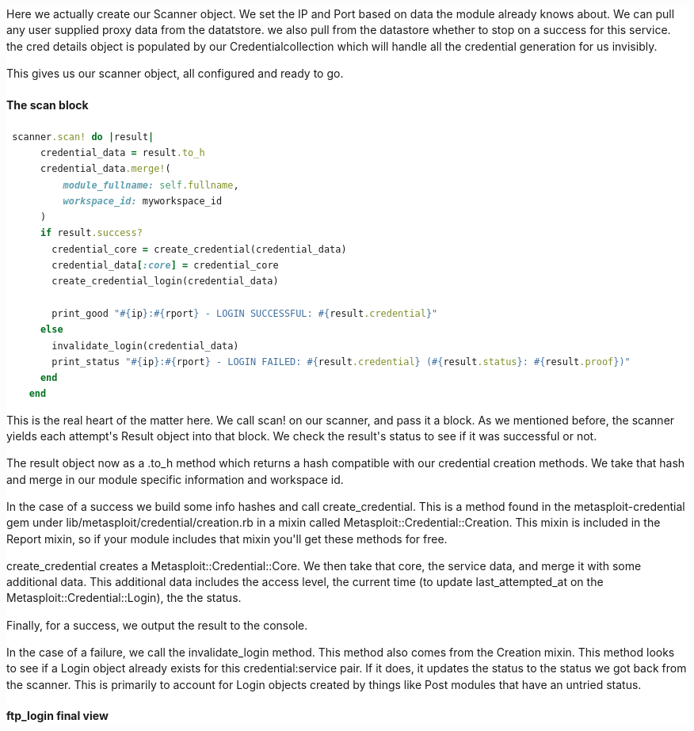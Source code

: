 Here we actually create our Scanner object. We set the IP and Port based on data the module already knows about. We can pull any user supplied proxy data from the datatstore. we also pull from the datastore whether to stop on a success for this service. the cred details object is populated by our Credentialcollection which will handle all the credential generation for us invisibly.

This gives us our scanner object, all configured and ready to go.


#### The scan block

```ruby
 scanner.scan! do |result|
      credential_data = result.to_h
      credential_data.merge!(
          module_fullname: self.fullname,
          workspace_id: myworkspace_id
      )
      if result.success?
        credential_core = create_credential(credential_data)
        credential_data[:core] = credential_core
        create_credential_login(credential_data)

        print_good "#{ip}:#{rport} - LOGIN SUCCESSFUL: #{result.credential}"
      else
        invalidate_login(credential_data)
        print_status "#{ip}:#{rport} - LOGIN FAILED: #{result.credential} (#{result.status}: #{result.proof})"
      end
    end

```

This is the real heart of the matter here. We call scan! on our scanner, and pass it a block. As we mentioned before, the scanner yields each attempt's Result object into that block. We check the result's status to see if it was successful or not.

The result object now as a .to_h method which returns a hash compatible with our credential creation methods. We take that hash and merge in our module specific information and workspace id.

In the case of a success we build some info hashes and call create_credential. This is a method found in the metasploit-credential gem under lib/metasploit/credential/creation.rb in a mixin called Metasploit::Credential::Creation. This mixin is included in the Report mixin, so if your module includes that mixin you'll get these methods for free.

create_credential creates a Metasploit::Credential::Core. We then take that core, the service data, and merge it with some additional data. This additional data includes the access level, the current time (to update last_attempted_at on the Metasploit::Credential::Login), the the status. 

Finally, for a success, we output the result to the console.

In the case of a failure, we call the invalidate_login method. This method also comes from the Creation mixin. This method looks to see if a Login object already exists for this credential:service pair. If it does, it updates the status to the status we got back from the scanner. This is primarily to account for Login objects created by things like Post modules that have an untried status.

#### ftp_login final view
